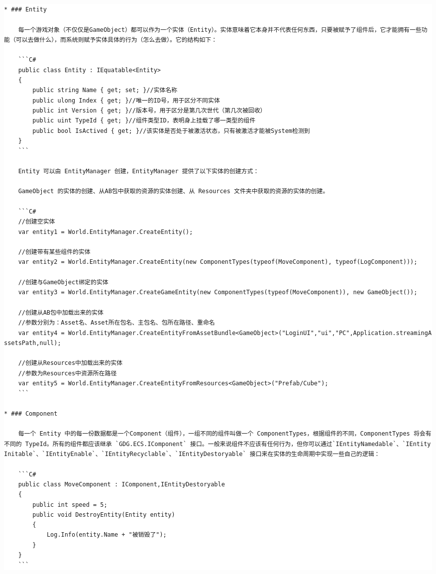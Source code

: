     * ### Entity

        每一个游戏对象（不仅仅是GameObject）都可以作为一个实体（Entity）。实体意味着它本身并不代表任何东西，只要被赋予了组件后，它才能拥有一些功能（可以去做什么），而系统则赋予实体具体的行为（怎么去做）。它的结构如下：

        ```C#
        public class Entity : IEquatable<Entity>
        {
            public string Name { get; set; }//实体名称
            public ulong Index { get; }//唯一的ID号，用于区分不同实体
            public int Version { get; }//版本号，用于区分是第几次世代（第几次被回收）
            public uint TypeId { get; }//组件类型ID，表明身上挂载了哪一类型的组件
            public bool IsActived { get; }//该实体是否处于被激活状态，只有被激活才能被System检测到
        }
        ```

        Entity 可以由 EntityManager 创建，EntityManager 提供了以下实体的创建方式：
        
        GameObject 的实体的创建、从AB包中获取的资源的实体创建、从 Resources 文件夹中获取的资源的实体的创建。

        ```C#        
        //创建空实体
        var entity1 = World.EntityManager.CreateEntity();
        
        //创建带有某些组件的实体     
        var entity2 = World.EntityManager.CreateEntity(new ComponentTypes(typeof(MoveComponent), typeof(LogComponent)));
        
        //创建与GameObject绑定的实体
        var entity3 = World.EntityManager.CreateGameEntity(new ComponentTypes(typeof(MoveComponent)), new GameObject());
        
        //创建从AB包中加载出来的实体
        //参数分别为：Asset名、Asset所在包名、主包名、包所在路径、重命名
        var entity4 = World.EntityManager.CreateEntityFromAssetBundle<GameObject>("LoginUI","ui","PC",Application.streamingAssetsPath,null);

        //创建从Resources中加载出来的实体
        //参数为Resources中资源所在路径
        var entity5 = World.EntityManager.CreateEntityFromResources<GameObject>("Prefab/Cube");
        ```

    * ### Component

        每一个 Entity 中的每一份数据都是一个Component（组件），一组不同的组件叫做一个 ComponentTypes，根据组件的不同，ComponentTypes 将会有不同的 TypeId。所有的组件都应该继承 `GDG.ECS.IComponent` 接口。一般来说组件不应该有任何行为，但你可以通过`IEntityNamedable`、`IEntityInitable`、`IEntityEnable`、`IEntityRecyclable`、`IEntityDestoryable` 接口来在实体的生命周期中实现一些自己的逻辑：

        ```C#
        public class MoveComponent : IComponent,IEntityDestoryable
        {
            public int speed = 5;
            public void DestroyEntity(Entity entity)
            {
                Log.Info(entity.Name + "被销毁了");
            }
        }
        ```
